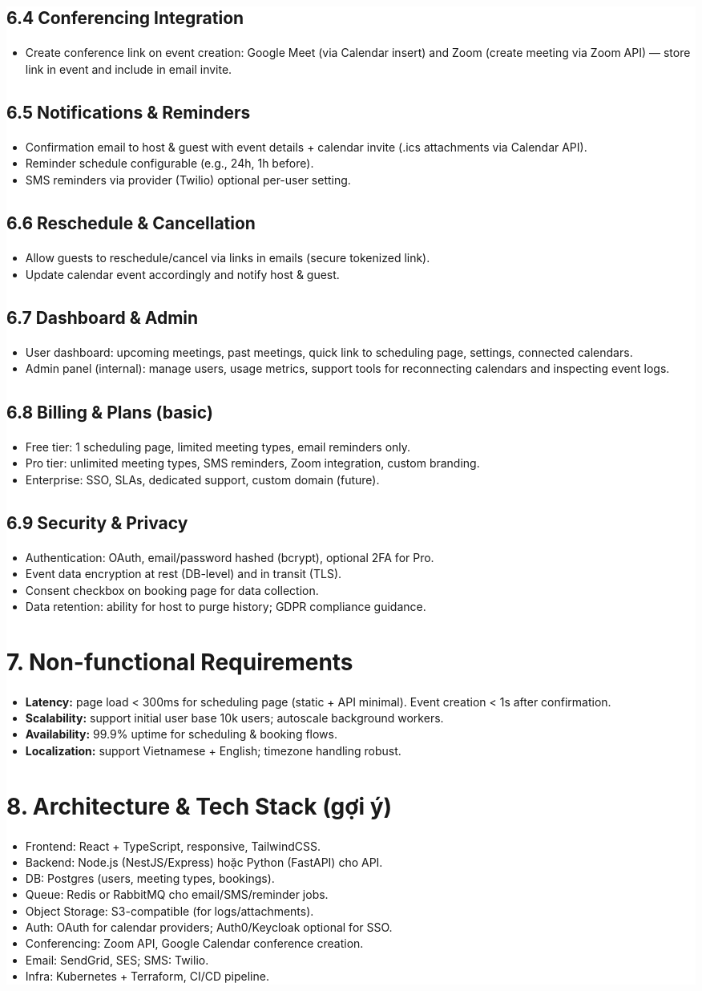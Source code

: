 ## 6.4 Conferencing Integration

* Create conference link on event creation: Google Meet (via Calendar insert) and Zoom (create meeting via Zoom API) — store link in event and include in email invite.

## 6.5 Notifications & Reminders

* Confirmation email to host & guest with event details + calendar invite (.ics attachments via Calendar API).
* Reminder schedule configurable (e.g., 24h, 1h before).
* SMS reminders via provider (Twilio) optional per-user setting.

## 6.6 Reschedule & Cancellation

* Allow guests to reschedule/cancel via links in emails (secure tokenized link).
* Update calendar event accordingly and notify host & guest.

## 6.7 Dashboard & Admin

* User dashboard: upcoming meetings, past meetings, quick link to scheduling page, settings, connected calendars.
* Admin panel (internal): manage users, usage metrics, support tools for reconnecting calendars and inspecting event logs.

## 6.8 Billing & Plans (basic)

* Free tier: 1 scheduling page, limited meeting types, email reminders only.
* Pro tier: unlimited meeting types, SMS reminders, Zoom integration, custom branding.
* Enterprise: SSO, SLAs, dedicated support, custom domain (future).

## 6.9 Security & Privacy

* Authentication: OAuth, email/password hashed (bcrypt), optional 2FA for Pro.
* Event data encryption at rest (DB-level) and in transit (TLS).
* Consent checkbox on booking page for data collection.
* Data retention: ability for host to purge history; GDPR compliance guidance.

# 7. Non-functional Requirements

* **Latency:** page load < 300ms for scheduling page (static + API minimal). Event creation < 1s after confirmation.
* **Scalability:** support initial user base 10k users; autoscale background workers.
* **Availability:** 99.9% uptime for scheduling & booking flows.
* **Localization:** support Vietnamese + English; timezone handling robust.

# 8. Architecture & Tech Stack (gợi ý)

* Frontend: React + TypeScript, responsive, TailwindCSS.
* Backend: Node.js (NestJS/Express) hoặc Python (FastAPI) cho API.
* DB: Postgres (users, meeting types, bookings).
* Queue: Redis or RabbitMQ cho email/SMS/reminder jobs.
* Object Storage: S3-compatible (for logs/attachments).
* Auth: OAuth for calendar providers; Auth0/Keycloak optional for SSO.
* Conferencing: Zoom API, Google Calendar conference creation.
* Email: SendGrid, SES; SMS: Twilio.
* Infra: Kubernetes + Terraform, CI/CD pipeline.
